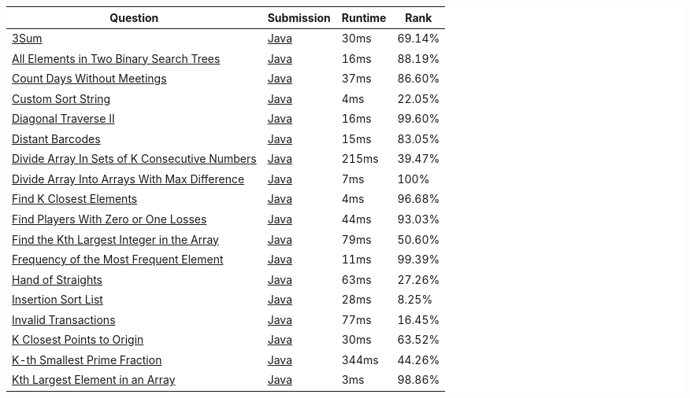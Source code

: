| Question                                                                                                                                                  | Submission                                                                                                            | Runtime | Rank   |
|-----------------------------------------------------------------------------------------------------------------------------------------------------------|-----------------------------------------------------------------------------------------------------------------------|---------|--------|
| [3Sum](https://leetcode.com/problems/3sum/description/)                                                                                                   | [Java](https://github.com/shumarb/leetcode/blob/main/submissions/ThreeSum.java)                                       | 30ms    | 69.14% |
| [All Elements in Two Binary Search Trees](https://leetcode.com/problems/all-elements-in-two-binary-search-trees/description/)                             | [Java](https://github.com/shumarb/leetcode/blob/main/submissions/AllElementsInTwoBinarySearchTrees.java)              | 16ms    | 88.19% |
| [Count Days Without Meetings](https://leetcode.com/problems/count-days-without-meetings/description/)                                                     | [Java](https://github.com/shumarb/leetcode/blob/main/submissions/CountDaysWithoutMeetings.java)                       | 37ms    | 86.60% |
| [Custom Sort String](https://leetcode.com/problems/custom-sort-string/description/)                                                                       | [Java](https://github.com/shumarb/leetcode/blob/main/submissions/CustomSortString.java)                               | 4ms     | 22.05% |
| [Diagonal Traverse II](https://leetcode.com/problems/diagonal-traverse-ii/description/)                                                                   | [Java](https://github.com/shumarb/leetcode/blob/main/submissions/DiagonalTraverseTwo.java)                            | 16ms    | 99.60% |
| [Distant Barcodes](https://leetcode.com/problems/distant-barcodes/description/)                                                                           | [Java](https://github.com/shumarb/leetcode/blob/main/submissions/DistantBarcodes.java)                                | 15ms    | 83.05% |
| [Divide Array In Sets of K Consecutive Numbers](https://leetcode.com/problems/divide-array-in-sets-of-k-consecutive-numbers/description/)                 | [Java](https://github.com/shumarb/leetcode/blob/main/submissions/DivideArrayInSetsOfKConsecutiveNumbers.java)         | 215ms   | 39.47% |
| [Divide Array Into Arrays With Max Difference](https://leetcode.com/problems/divide-array-into-arrays-with-max-difference/description/)                   | [Java](https://github.com/shumarb/leetcode/blob/main/submissions/DivideArrayIntoArraysWithMaxDifference.java)         | 7ms     | 100%   |
| [Find K Closest Elements](https://leetcode.com/problems/find-k-closest-elements/description/)                                                             | [Java](https://github.com/shumarb/leetcode/blob/main/submissions/FindKClosestElements.java)                           | 4ms     | 96.68% |
| [Find Players With Zero or One Losses](https://leetcode.com/problems/find-players-with-zero-or-one-losses/description/)                                   | [Java](https://github.com/shumarb/leetcode/blob/main/submissions/FindPlayersWithZeroOrOneLosses.java)                 | 44ms    | 93.03% |
| [Find the Kth Largest Integer in the Array](https://leetcode.com/problems/find-the-kth-largest-integer-in-the-array/description/)                         | [Java](https://github.com/shumarb/leetcode/blob/main/submissions/FindTheDuplicateNumber.java)                         | 79ms    | 50.60% |
| [Frequency of the Most Frequent Element](https://leetcode.com/problems/frequency-of-the-most-frequent-element/description/)                               | [Java](https://github.com/shumarb/leetcode/blob/main/submissions/FrequencyOfTheMostFrequentElement.java)              | 11ms    | 99.39% |
| [Hand of Straights](https://leetcode.com/problems/hand-of-straights/description/)                                                                         | [Java](https://github.com/shumarb/leetcode/blob/main/submissions/HandOfStraights.java)                                | 63ms    | 27.26% |
| [Insertion Sort List](https://leetcode.com/problems/insertion-sort-list/description/)                                                                     | [Java](https://github.com/shumarb/leetcode/blob/main/submissions/InsertionSortList.java)                              | 28ms    | 8.25%  |
| [Invalid Transactions](https://leetcode.com/problems/invalid-transactions/description/)                                                                   | [Java](https://github.com/shumarb/leetcode/blob/main/submissions/InvalidTransactions.java)                            | 77ms    | 16.45% |
| [K Closest Points to Origin](https://leetcode.com/problems/k-closest-points-to-origin/description/)                                                       | [Java](https://github.com/shumarb/leetcode/blob/main/submissions/KClosestPointsToOrigin.java)                         | 30ms    | 63.52% |
| [K-th Smallest Prime Fraction](https://leetcode.com/problems/k-th-smallest-prime-fraction/description/)                                                   | [Java](https://github.com/shumarb/leetcode/blob/main/submissions/KthSmallestPrimeFaction.java)                        | 344ms   | 44.26% |
| [Kth Largest Element in an Array](https://leetcode.com/problems/kth-largest-element-in-an-array/description/)                                             | [Java](https://github.com/shumarb/leetcode/blob/main/submissions/KthLargestElementInAnArray.java)                     | 3ms     | 98.86% |